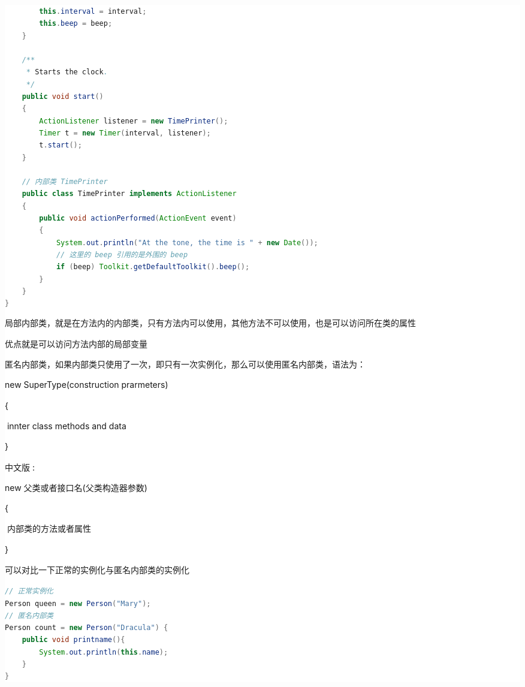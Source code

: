 ```java
        this.interval = interval;
        this.beep = beep;
    }

    /**
     * Starts the clock.
     */
    public void start()
    {
        ActionListener listener = new TimePrinter();
        Timer t = new Timer(interval, listener);
        t.start();
    }

    // 内部类 TimePrinter
    public class TimePrinter implements ActionListener
    {
        public void actionPerformed(ActionEvent event)
        {
            System.out.println("At the tone, the time is " + new Date());
            // 这里的 beep 引用的是外围的 beep
            if (beep) Toolkit.getDefaultToolkit().beep();
        }
    }
}

```

局部内部类，就是在方法内的内部类，只有方法内可以使用，其他方法不可以使用，也是可以访问所在类的属性

优点就是可以访问方法内部的局部变量

匿名内部类，如果内部类只使用了一次，即只有一次实例化，那么可以使用匿名内部类，语法为：

new SuperType(construction prarmeters)

{

​	innter class methods and data

}

中文版 :

new 父类或者接口名(父类构造器参数)

{

​	内部类的方法或者属性

}

可以对比一下正常的实例化与匿名内部类的实例化

```java
// 正常实例化
Person queen = new Person("Mary");
// 匿名内部类
Person count = new Person("Dracula") {
    public void printname(){
        System.out.println(this.name);
    }
}
```
